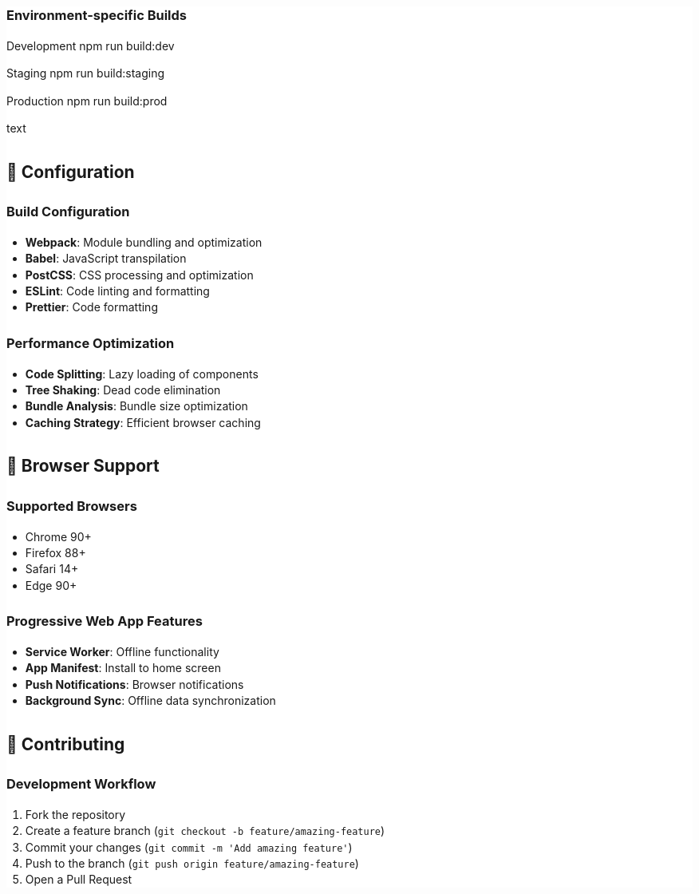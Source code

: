 ### Environment-specific Builds

Development
npm run build:dev

Staging
npm run build:staging

Production
npm run build:prod

text

## 🔧 Configuration

### Build Configuration

- **Webpack**: Module bundling and optimization
- **Babel**: JavaScript transpilation
- **PostCSS**: CSS processing and optimization
- **ESLint**: Code linting and formatting
- **Prettier**: Code formatting

### Performance Optimization

- **Code Splitting**: Lazy loading of components
- **Tree Shaking**: Dead code elimination
- **Bundle Analysis**: Bundle size optimization
- **Caching Strategy**: Efficient browser caching

## 📱 Browser Support

### Supported Browsers

- Chrome 90+
- Firefox 88+
- Safari 14+
- Edge 90+

### Progressive Web App Features

- **Service Worker**: Offline functionality
- **App Manifest**: Install to home screen
- **Push Notifications**: Browser notifications
- **Background Sync**: Offline data synchronization

## 🤝 Contributing

### Development Workflow

1. Fork the repository
2. Create a feature branch (`git checkout -b feature/amazing-feature`)
3. Commit your changes (`git commit -m 'Add amazing feature'`)
4. Push to the branch (`git push origin feature/amazing-feature`)
5. Open a Pull Request
